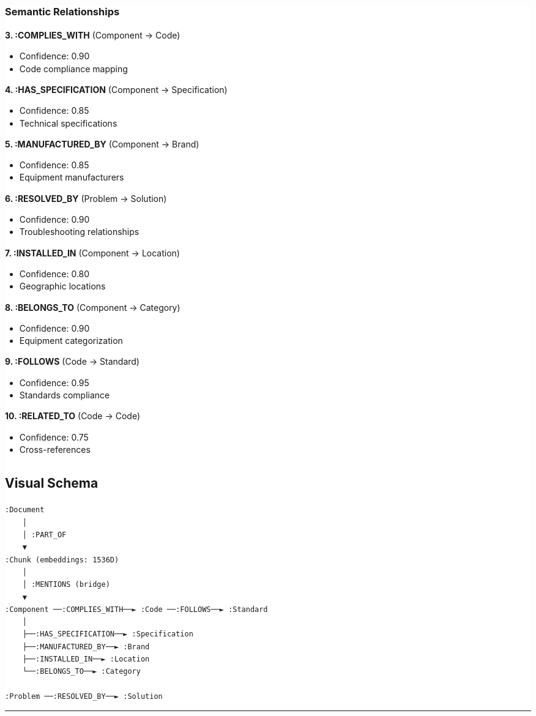 ### Semantic Relationships

**3. :COMPLIES_WITH** (Component → Code)

- Confidence: 0.90
- Code compliance mapping

**4. :HAS_SPECIFICATION** (Component → Specification)

- Confidence: 0.85
- Technical specifications

**5. :MANUFACTURED_BY** (Component → Brand)

- Confidence: 0.85
- Equipment manufacturers

**6. :RESOLVED_BY** (Problem → Solution)

- Confidence: 0.90
- Troubleshooting relationships

**7. :INSTALLED_IN** (Component → Location)

- Confidence: 0.80
- Geographic locations

**8. :BELONGS_TO** (Component → Category)

- Confidence: 0.90
- Equipment categorization

**9. :FOLLOWS** (Code → Standard)

- Confidence: 0.95
- Standards compliance

**10. :RELATED_TO** (Code → Code)

- Confidence: 0.75
- Cross-references

## Visual Schema

```
:Document
    │
    │ :PART_OF
    ▼
:Chunk (embeddings: 1536D)
    │
    │ :MENTIONS (bridge)
    ▼
:Component ──:COMPLIES_WITH──► :Code ──:FOLLOWS──► :Standard
    │
    ├──:HAS_SPECIFICATION──► :Specification
    ├──:MANUFACTURED_BY──► :Brand
    ├──:INSTALLED_IN──► :Location
    └──:BELONGS_TO──► :Category

:Problem ──:RESOLVED_BY──► :Solution
```

---